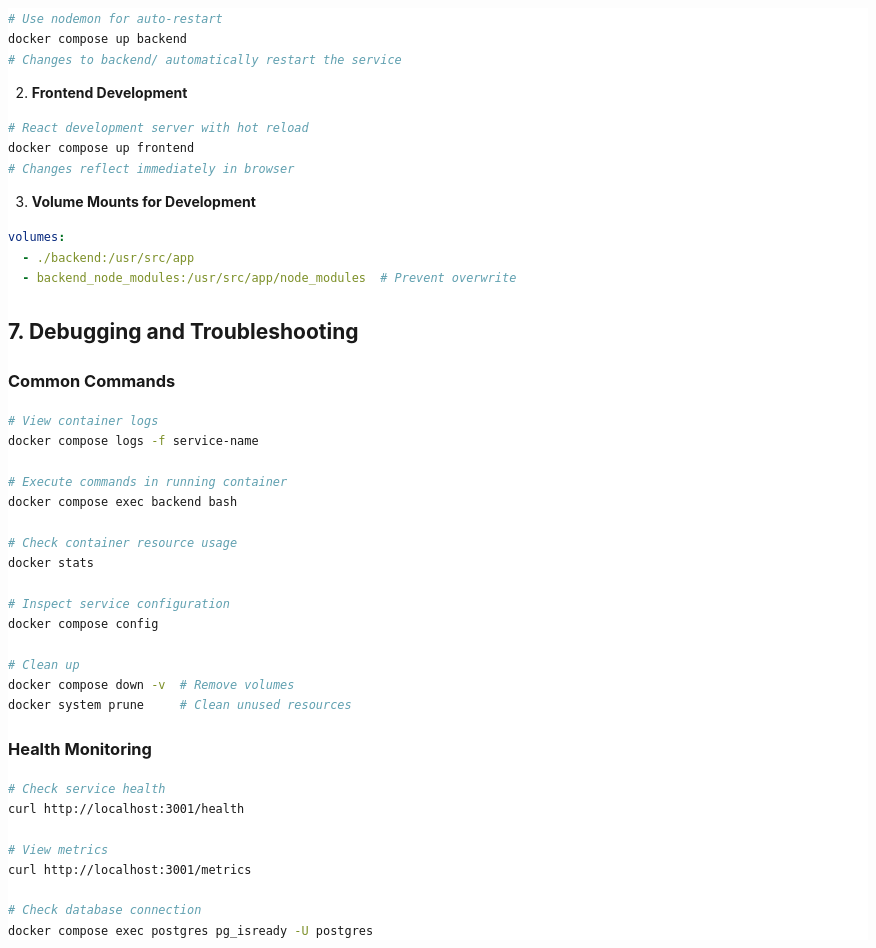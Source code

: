 ```bash
# Use nodemon for auto-restart
docker compose up backend
# Changes to backend/ automatically restart the service
```

2. **Frontend Development**

```bash
# React development server with hot reload
docker compose up frontend
# Changes reflect immediately in browser
```

3. **Volume Mounts for Development**

```yaml
volumes:
  - ./backend:/usr/src/app
  - backend_node_modules:/usr/src/app/node_modules  # Prevent overwrite
```

## 7. Debugging and Troubleshooting

### Common Commands

```bash
# View container logs
docker compose logs -f service-name

# Execute commands in running container
docker compose exec backend bash

# Check container resource usage
docker stats

# Inspect service configuration
docker compose config

# Clean up
docker compose down -v  # Remove volumes
docker system prune     # Clean unused resources
```

### Health Monitoring

```bash
# Check service health
curl http://localhost:3001/health

# View metrics
curl http://localhost:3001/metrics

# Check database connection
docker compose exec postgres pg_isready -U postgres
```
